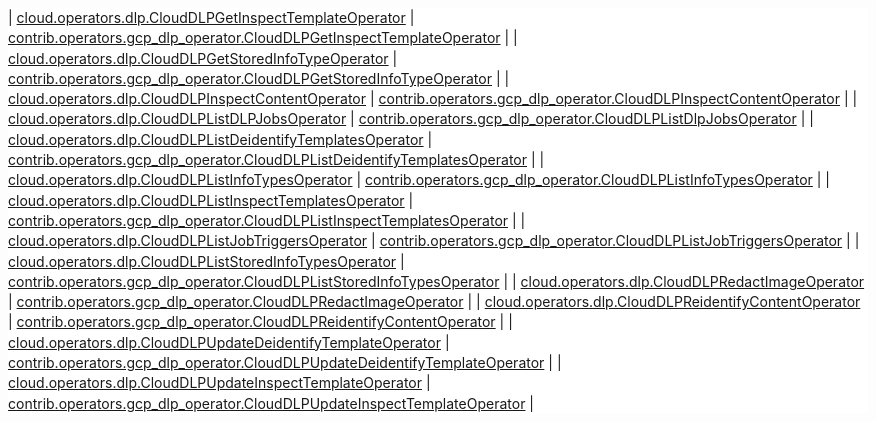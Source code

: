 | [cloud.operators.dlp.CloudDLPGetInspectTemplateOperator](https://github.com/apache/airflow/blob/master/airflow/providers/google/cloud/operators/dlp.py)                                                                    | [contrib.operators.gcp_dlp_operator.CloudDLPGetInspectTemplateOperator](https://github.com/apache/airflow/blob/v1-10-stable/airflow/contrib/operators/gcp_dlp_operator.py)                                                     |
| [cloud.operators.dlp.CloudDLPGetStoredInfoTypeOperator](https://github.com/apache/airflow/blob/master/airflow/providers/google/cloud/operators/dlp.py)                                                                     | [contrib.operators.gcp_dlp_operator.CloudDLPGetStoredInfoTypeOperator](https://github.com/apache/airflow/blob/v1-10-stable/airflow/contrib/operators/gcp_dlp_operator.py)                                                      |
| [cloud.operators.dlp.CloudDLPInspectContentOperator](https://github.com/apache/airflow/blob/master/airflow/providers/google/cloud/operators/dlp.py)                                                                        | [contrib.operators.gcp_dlp_operator.CloudDLPInspectContentOperator](https://github.com/apache/airflow/blob/v1-10-stable/airflow/contrib/operators/gcp_dlp_operator.py)                                                         |
| [cloud.operators.dlp.CloudDLPListDLPJobsOperator](https://github.com/apache/airflow/blob/master/airflow/providers/google/cloud/operators/dlp.py)                                                                           | [contrib.operators.gcp_dlp_operator.CloudDLPListDlpJobsOperator](https://github.com/apache/airflow/blob/v1-10-stable/airflow/contrib/operators/gcp_dlp_operator.py)                                                            |
| [cloud.operators.dlp.CloudDLPListDeidentifyTemplatesOperator](https://github.com/apache/airflow/blob/master/airflow/providers/google/cloud/operators/dlp.py)                                                               | [contrib.operators.gcp_dlp_operator.CloudDLPListDeidentifyTemplatesOperator](https://github.com/apache/airflow/blob/v1-10-stable/airflow/contrib/operators/gcp_dlp_operator.py)                                                |
| [cloud.operators.dlp.CloudDLPListInfoTypesOperator](https://github.com/apache/airflow/blob/master/airflow/providers/google/cloud/operators/dlp.py)                                                                         | [contrib.operators.gcp_dlp_operator.CloudDLPListInfoTypesOperator](https://github.com/apache/airflow/blob/v1-10-stable/airflow/contrib/operators/gcp_dlp_operator.py)                                                          |
| [cloud.operators.dlp.CloudDLPListInspectTemplatesOperator](https://github.com/apache/airflow/blob/master/airflow/providers/google/cloud/operators/dlp.py)                                                                  | [contrib.operators.gcp_dlp_operator.CloudDLPListInspectTemplatesOperator](https://github.com/apache/airflow/blob/v1-10-stable/airflow/contrib/operators/gcp_dlp_operator.py)                                                   |
| [cloud.operators.dlp.CloudDLPListJobTriggersOperator](https://github.com/apache/airflow/blob/master/airflow/providers/google/cloud/operators/dlp.py)                                                                       | [contrib.operators.gcp_dlp_operator.CloudDLPListJobTriggersOperator](https://github.com/apache/airflow/blob/v1-10-stable/airflow/contrib/operators/gcp_dlp_operator.py)                                                        |
| [cloud.operators.dlp.CloudDLPListStoredInfoTypesOperator](https://github.com/apache/airflow/blob/master/airflow/providers/google/cloud/operators/dlp.py)                                                                   | [contrib.operators.gcp_dlp_operator.CloudDLPListStoredInfoTypesOperator](https://github.com/apache/airflow/blob/v1-10-stable/airflow/contrib/operators/gcp_dlp_operator.py)                                                    |
| [cloud.operators.dlp.CloudDLPRedactImageOperator](https://github.com/apache/airflow/blob/master/airflow/providers/google/cloud/operators/dlp.py)                                                                           | [contrib.operators.gcp_dlp_operator.CloudDLPRedactImageOperator](https://github.com/apache/airflow/blob/v1-10-stable/airflow/contrib/operators/gcp_dlp_operator.py)                                                            |
| [cloud.operators.dlp.CloudDLPReidentifyContentOperator](https://github.com/apache/airflow/blob/master/airflow/providers/google/cloud/operators/dlp.py)                                                                     | [contrib.operators.gcp_dlp_operator.CloudDLPReidentifyContentOperator](https://github.com/apache/airflow/blob/v1-10-stable/airflow/contrib/operators/gcp_dlp_operator.py)                                                      |
| [cloud.operators.dlp.CloudDLPUpdateDeidentifyTemplateOperator](https://github.com/apache/airflow/blob/master/airflow/providers/google/cloud/operators/dlp.py)                                                              | [contrib.operators.gcp_dlp_operator.CloudDLPUpdateDeidentifyTemplateOperator](https://github.com/apache/airflow/blob/v1-10-stable/airflow/contrib/operators/gcp_dlp_operator.py)                                               |
| [cloud.operators.dlp.CloudDLPUpdateInspectTemplateOperator](https://github.com/apache/airflow/blob/master/airflow/providers/google/cloud/operators/dlp.py)                                                                 | [contrib.operators.gcp_dlp_operator.CloudDLPUpdateInspectTemplateOperator](https://github.com/apache/airflow/blob/v1-10-stable/airflow/contrib/operators/gcp_dlp_operator.py)                                                  |